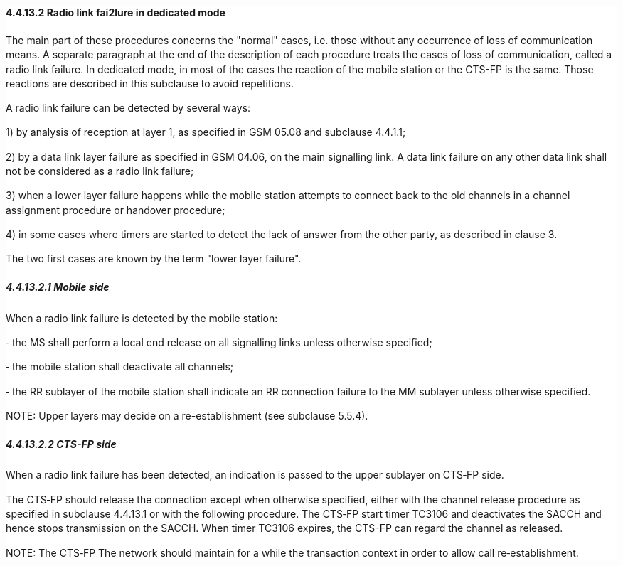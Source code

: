#### 4.4.13.2 Radio link fai2lure in dedicated mode

The main part of these procedures concerns the \"normal\" cases, i.e.
those without any occurrence of loss of communication means. A separate
paragraph at the end of the description of each procedure treats the
cases of loss of communication, called a radio link failure. In
dedicated mode, in most of the cases the reaction of the mobile station
or the CTS-FP is the same. Those reactions are described in this
subclause to avoid repetitions.

A radio link failure can be detected by several ways:

1\) by analysis of reception at layer 1, as specified in GSM 05.08 and
subclause 4.4.1.1;

2\) by a data link layer failure as specified in GSM 04.06, on the main
signalling link. A data link failure on any other data link shall not be
considered as a radio link failure;

3\) when a lower layer failure happens while the mobile station attempts
to connect back to the old channels in a channel assignment procedure or
handover procedure;

4\) in some cases where timers are started to detect the lack of answer
from the other party, as described in clause 3.

The two first cases are known by the term \"lower layer failure\".

##### 4.4.13.2.1 Mobile side

When a radio link failure is detected by the mobile station:

‑ the MS shall perform a local end release on all signalling links
unless otherwise specified;

‑ the mobile station shall deactivate all channels;

‑ the RR sublayer of the mobile station shall indicate an RR connection
failure to the MM sublayer unless otherwise specified.

NOTE: Upper layers may decide on a re-establishment (see subclause
5.5.4).

##### 4.4.13.2.2 CTS-FP side

When a radio link failure has been detected, an indication is passed to
the upper sublayer on CTS‑FP side.

The CTS‑FP should release the connection except when otherwise
specified, either with the channel release procedure as specified in
subclause 4.4.13.1 or with the following procedure. The CTS‑FP start
timer TC3106 and deactivates the SACCH and hence stops transmission on
the SACCH. When timer TC3106 expires, the CTS-FP can regard the channel
as released.

NOTE: The CTS‑FP The network should maintain for a while the transaction
context in order to allow call re‑establishment.
